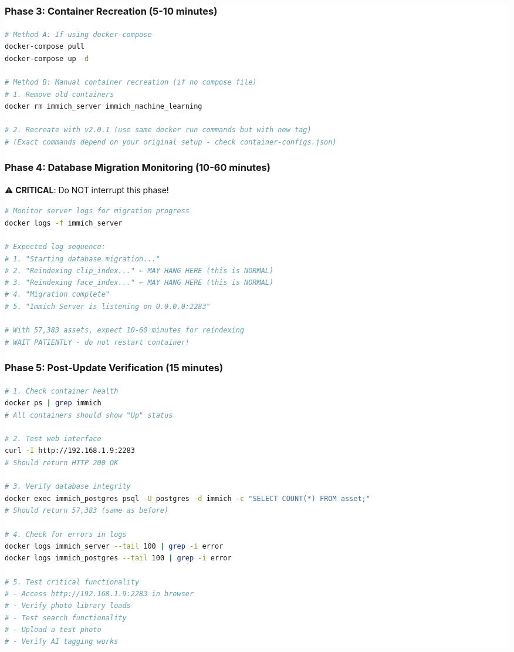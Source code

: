 ### Phase 3: Container Recreation (5-10 minutes)
```bash
# Method A: If using docker-compose
docker-compose pull
docker-compose up -d

# Method B: Manual container recreation (if no compose file)
# 1. Remove old containers
docker rm immich_server immich_machine_learning

# 2. Recreate with v2.0.1 (use same docker run commands but with new tag)
# (Exact commands depend on your original setup - check container-configs.json)
```

### Phase 4: Database Migration Monitoring (10-60 minutes)
⚠️ **CRITICAL**: Do NOT interrupt this phase!

```bash
# Monitor server logs for migration progress
docker logs -f immich_server

# Expected log sequence:
# 1. "Starting database migration..."
# 2. "Reindexing clip_index..." ← MAY HANG HERE (this is NORMAL)
# 3. "Reindexing face_index..." ← MAY HANG HERE (this is NORMAL)
# 4. "Migration complete"
# 5. "Immich Server is listening on 0.0.0.0:2283"

# With 57,383 assets, expect 10-60 minutes for reindexing
# WAIT PATIENTLY - do not restart container!
```

### Phase 5: Post-Update Verification (15 minutes)
```bash
# 1. Check container health
docker ps | grep immich
# All containers should show "Up" status

# 2. Test web interface
curl -I http://192.168.1.9:2283
# Should return HTTP 200 OK

# 3. Verify database integrity
docker exec immich_postgres psql -U postgres -d immich -c "SELECT COUNT(*) FROM asset;"
# Should return 57,383 (same as before)

# 4. Check for errors in logs
docker logs immich_server --tail 100 | grep -i error
docker logs immich_postgres --tail 100 | grep -i error

# 5. Test critical functionality
# - Access http://192.168.1.9:2283 in browser
# - Verify photo library loads
# - Test search functionality
# - Upload a test photo
# - Verify AI tagging works
```
